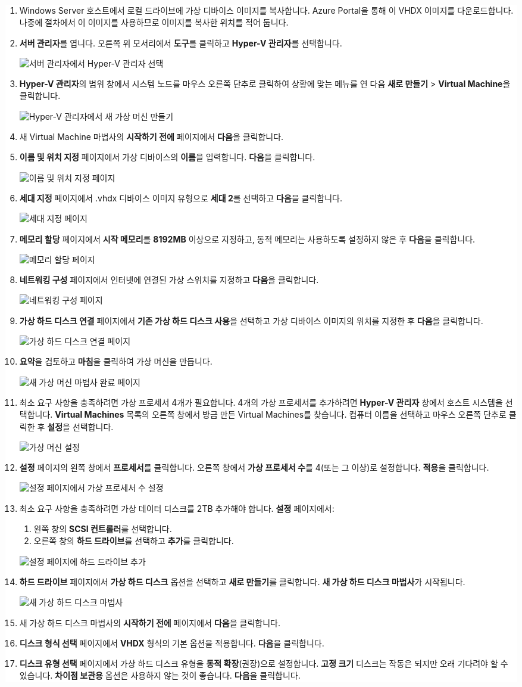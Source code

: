1. Windows Server 호스트에서 로컬 드라이브에 가상 디바이스 이미지를 복사합니다. Azure Portal을 통해 이 VHDX 이미지를 다운로드합니다. 나중에 절차에서 이 이미지를 사용하므로 이미지를 복사한 위치를 적어 둡니다.
2. **서버 관리자**를 엽니다. 오른쪽 위 모서리에서 **도구**를 클릭하고 **Hyper-V 관리자**를 선택합니다.

    ![서버 관리자에서 Hyper-V 관리자 선택](./media/data-box-gateway-deploy-provision-hyperv/image1.png)  
  
3. **Hyper-V 관리자**의 범위 창에서 시스템 노드를 마우스 오른쪽 단추로 클릭하여 상황에 맞는 메뉴를 연 다음 **새로 만들기** > **Virtual Machine**을 클릭합니다.

   ![Hyper-V 관리자에서 새 가상 머신 만들기](./media/data-box-gateway-deploy-provision-hyperv/image2.png)
4. 새 Virtual Machine 마법사의 **시작하기 전에** 페이지에서 **다음**을 클릭합니다.
5. **이름 및 위치 지정** 페이지에서 가상 디바이스의 **이름**을 입력합니다. **다음**을 클릭합니다.

   ![이름 및 위치 지정 페이지](./media/data-box-gateway-deploy-provision-hyperv/image3.png)
6. **세대 지정** 페이지에서 .vhdx 디바이스 이미지 유형으로 **세대 2**를 선택하고 **다음**을 클릭합니다.    

   ![세대 지정 페이지](./media/data-box-gateway-deploy-provision-hyperv/image4.png)
7. **메모리 할당** 페이지에서 **시작 메모리**를 **8192MB** 이상으로 지정하고, 동적 메모리는 사용하도록 설정하지 않은 후 **다음**을 클릭합니다.

   ![메모리 할당 페이지](./media/data-box-gateway-deploy-provision-hyperv/image5.png) 
8. **네트워킹 구성** 페이지에서 인터넷에 연결된 가상 스위치를 지정하고 **다음**을 클릭합니다.

   ![네트워킹 구성 페이지](./media/data-box-gateway-deploy-provision-hyperv/image6.png)
9. **가상 하드 디스크 연결** 페이지에서 **기존 가상 하드 디스크 사용**을 선택하고 가상 디바이스 이미지의 위치를 지정한 후 **다음**을 클릭합니다.

   ![가상 하드 디스크 연결 페이지](./media/data-box-gateway-deploy-provision-hyperv/image7.png)
10. **요약**을 검토하고 **마침**을 클릭하여 가상 머신을 만듭니다.

    ![새 가상 머신 마법사 완료 페이지](./media/data-box-gateway-deploy-provision-hyperv/image8.png)
11. 최소 요구 사항을 충족하려면 가상 프로세서 4개가 필요합니다. 4개의 가상 프로세서를 추가하려면 **Hyper-V 관리자** 창에서 호스트 시스템을 선택합니다. **Virtual Machines** 목록의 오른쪽 창에서 방금 만든 Virtual Machines를 찾습니다. 컴퓨터 이름을 선택하고 마우스 오른쪽 단추로 클릭한 후 **설정**을 선택합니다.

    ![가상 머신 설정](./media/data-box-gateway-deploy-provision-hyperv/image9.png)
12. **설정** 페이지의 왼쪽 창에서 **프로세서**를 클릭합니다. 오른쪽 창에서 **가상 프로세서 수**를 4(또는 그 이상)로 설정합니다. **적용**을 클릭합니다.

    ![설정 페이지에서 가상 프로세서 수 설정](./media/data-box-gateway-deploy-provision-hyperv/image10.png)
13. 최소 요구 사항을 충족하려면 가상 데이터 디스크를 2TB 추가해야 합니다. **설정** 페이지에서:

    1. 왼쪽 창의 **SCSI 컨트롤러**를 선택합니다.
    2. 오른쪽 창의 **하드 드라이브**를 선택하고 **추가**를 클릭합니다.

    ![설정 페이지에 하드 드라이브 추가](./media/data-box-gateway-deploy-provision-hyperv/image11.png)
14. **하드 드라이브** 페이지에서 **가상 하드 디스크** 옵션을 선택하고 **새로 만들기**를 클릭합니다. **새 가상 하드 디스크 마법사**가 시작됩니다.

    ![새 가상 하드 디스크 마법사](./media/data-box-gateway-deploy-provision-hyperv/image12.png)
15. 새 가상 하드 디스크 마법사의 **시작하기 전에** 페이지에서 **다음**을 클릭합니다.
16. **디스크 형식 선택** 페이지에서 **VHDX** 형식의 기본 옵션을 적용합니다. **다음**을 클릭합니다.
17. **디스크 유형 선택** 페이지에서 가상 하드 디스크 유형을 **동적 확장**(권장)으로 설정합니다. **고정 크기** 디스크는 작동은 되지만 오래 기다려야 할 수 있습니다. **차이점 보관용** 옵션은 사용하지 않는 것이 좋습니다. **다음**을 클릭합니다.
